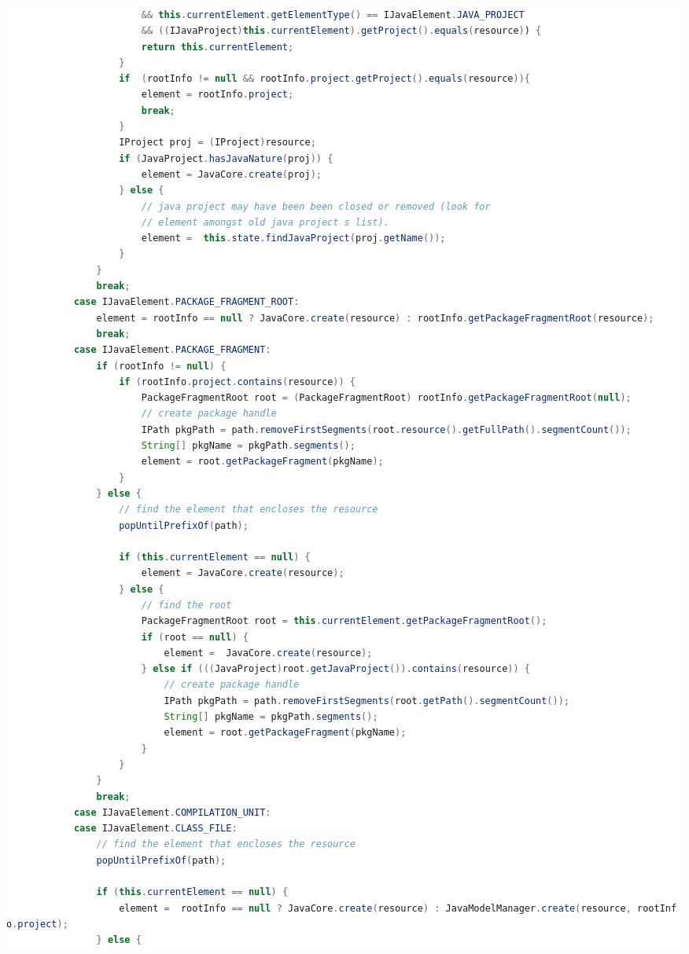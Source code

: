 ```java
						&& this.currentElement.getElementType() == IJavaElement.JAVA_PROJECT
						&& ((IJavaProject)this.currentElement).getProject().equals(resource)) {
						return this.currentElement;
					}
					if  (rootInfo != null && rootInfo.project.getProject().equals(resource)){
						element = rootInfo.project;
						break;
					}
					IProject proj = (IProject)resource;
					if (JavaProject.hasJavaNature(proj)) {
						element = JavaCore.create(proj);
					} else {
						// java project may have been been closed or removed (look for
						// element amongst old java project s list).
						element =  this.state.findJavaProject(proj.getName());
					}
				}
				break;
			case IJavaElement.PACKAGE_FRAGMENT_ROOT:
				element = rootInfo == null ? JavaCore.create(resource) : rootInfo.getPackageFragmentRoot(resource);
				break;
			case IJavaElement.PACKAGE_FRAGMENT:
				if (rootInfo != null) {
					if (rootInfo.project.contains(resource)) {
						PackageFragmentRoot root = (PackageFragmentRoot) rootInfo.getPackageFragmentRoot(null);
						// create package handle
						IPath pkgPath = path.removeFirstSegments(root.resource().getFullPath().segmentCount());
						String[] pkgName = pkgPath.segments();
						element = root.getPackageFragment(pkgName);
					}
				} else {
					// find the element that encloses the resource
					popUntilPrefixOf(path);

					if (this.currentElement == null) {
						element = JavaCore.create(resource);
					} else {
						// find the root
						PackageFragmentRoot root = this.currentElement.getPackageFragmentRoot();
						if (root == null) {
							element =  JavaCore.create(resource);
						} else if (((JavaProject)root.getJavaProject()).contains(resource)) {
							// create package handle
							IPath pkgPath = path.removeFirstSegments(root.getPath().segmentCount());
							String[] pkgName = pkgPath.segments();
							element = root.getPackageFragment(pkgName);
						}
					}
				}
				break;
			case IJavaElement.COMPILATION_UNIT:
			case IJavaElement.CLASS_FILE:
				// find the element that encloses the resource
				popUntilPrefixOf(path);

				if (this.currentElement == null) {
					element =  rootInfo == null ? JavaCore.create(resource) : JavaModelManager.create(resource, rootInfo.project);
				} else {
```